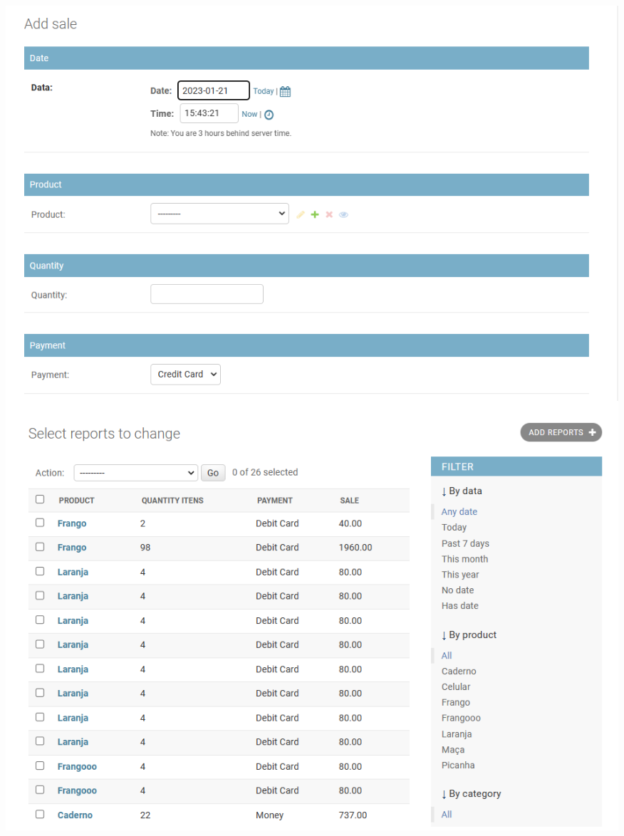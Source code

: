 
![Mobile 1](https://github.com/Igorcand/GroceryStoreAPI/blob/master/assets/admin/add_sale.png)


![Mobile 1](https://github.com/Igorcand/GroceryStoreAPI/blob/master/assets/admin/report_home.png)
